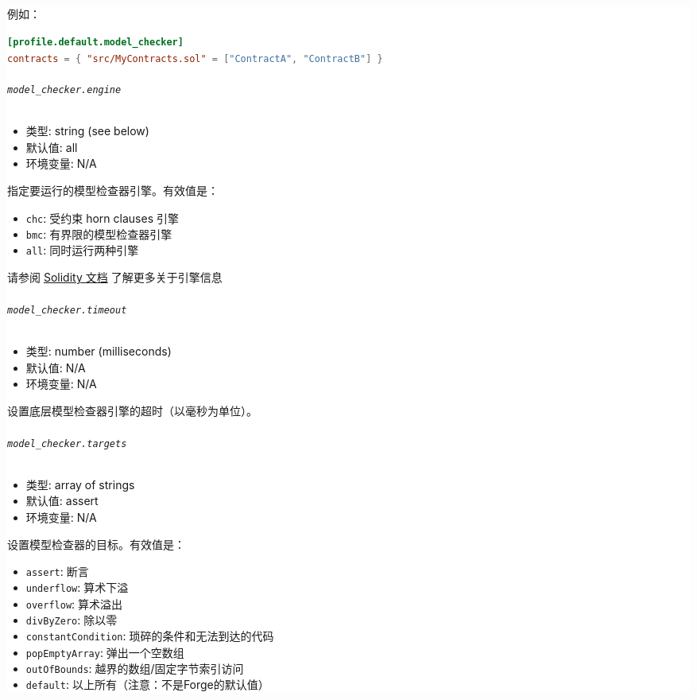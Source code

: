 例如：

```toml
[profile.default.model_checker]
contracts = { "src/MyContracts.sol" = ["ContractA", "ContractB"] }
```

###### `model_checker.engine`

- 类型: string (see below)
- 默认值: all
- 环境变量: N/A

指定要运行的模型检查器引擎。有效值是：

- `chc`: 受约束 horn clauses 引擎
- `bmc`: 有界限的模型检查器引擎
- `all`: 同时运行两种引擎

请参阅 [Solidity 文档](https://docs.soliditylang.org/en/latest/smtchecker.html#model-checking-engines) 了解更多关于引擎信息

###### `model_checker.timeout`

- 类型: number (milliseconds)
- 默认值: N/A
- 环境变量: N/A

设置底层模型检查器引擎的超时（以毫秒为单位）。

###### `model_checker.targets`

- 类型: array of strings
- 默认值: assert
- 环境变量: N/A

设置模型检查器的目标。有效值是：

- `assert`: 断言
- `underflow`: 算术下溢
- `overflow`: 算术溢出
- `divByZero`: 除以零
- `constantCondition`: 琐碎的条件和无法到达的代码
- `popEmptyArray`: 弹出一个空数组
- `outOfBounds`: 越界的数组/固定字节索引访问
- `default`: 以上所有（注意：不是Forge的默认值）
